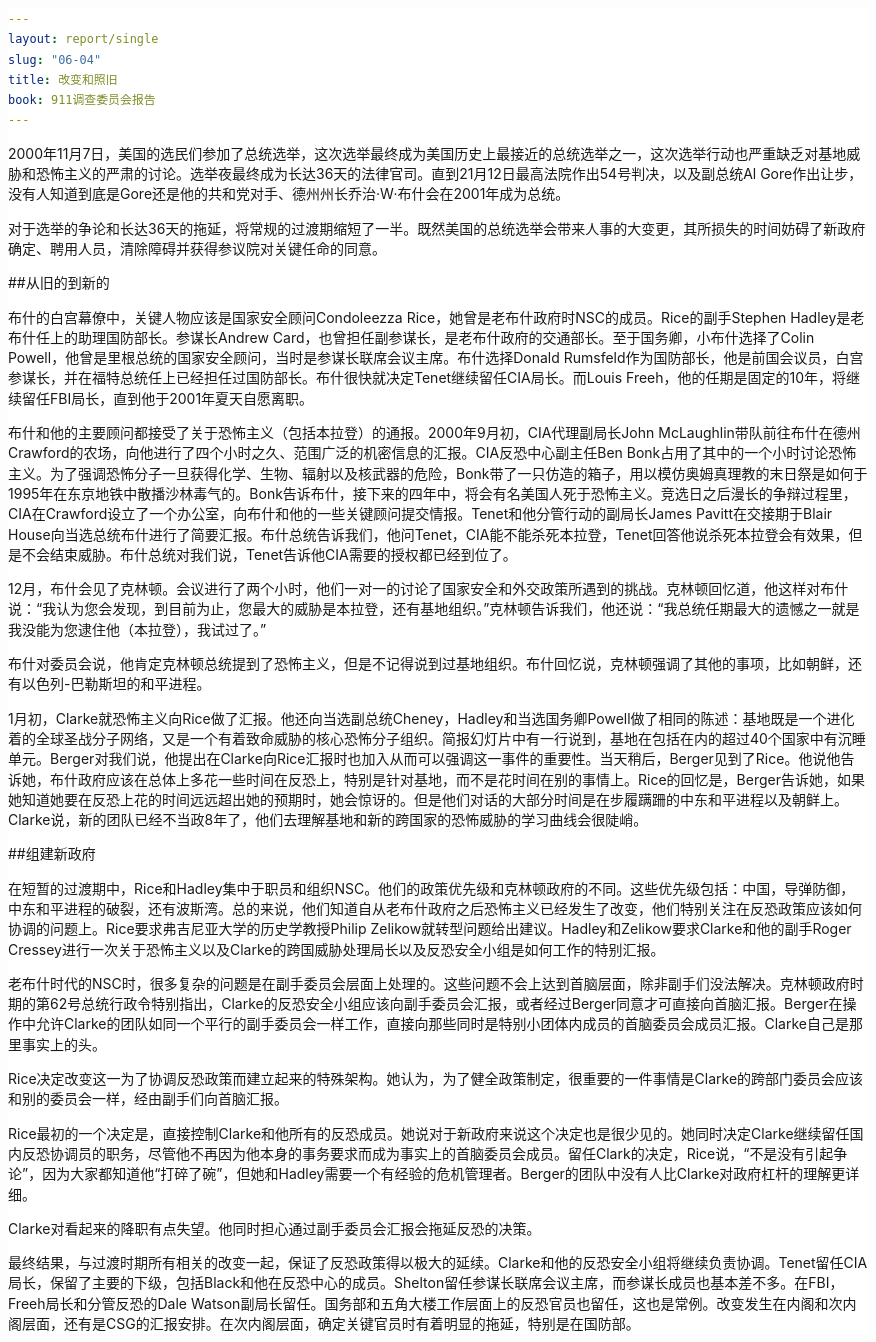 ```yaml
---
layout: report/single
slug: "06-04"
title: 改变和照旧
book: 911调查委员会报告
---
```

2000年11月7日，美国的选民们参加了总统选举，这次选举最终成为美国历史上最接近的总统选举之一，这次选举行动也严重缺乏对基地威胁和恐怖主义的严肃的讨论。选举夜最终成为长达36天的法律官司。直到21月12日最高法院作出54号判决，以及副总统Al Gore作出让步，没有人知道到底是Gore还是他的共和党对手、德州州长乔治·W·布什会在2001年成为总统。

对于选举的争论和长达36天的拖延，将常规的过渡期缩短了一半。既然美国的总统选举会带来人事的大变更，其所损失的时间妨碍了新政府确定、聘用人员，清除障碍并获得参议院对关键任命的同意。

##从旧的到新的

布什的白宫幕僚中，关键人物应该是国家安全顾问Condoleezza Rice，她曾是老布什政府时NSC的成员。Rice的副手Stephen Hadley是老布什任上的助理国防部长。参谋长Andrew Card，也曾担任副参谋长，是老布什政府的交通部长。至于国务卿，小布什选择了Colin Powell，他曾是里根总统的国家安全顾问，当时是参谋长联席会议主席。布什选择Donald Rumsfeld作为国防部长，他是前国会议员，白宫参谋长，并在福特总统任上已经担任过国防部长。布什很快就决定Tenet继续留任CIA局长。而Louis Freeh，他的任期是固定的10年，将继续留任FBI局长，直到他于2001年夏天自愿离职。

布什和他的主要顾问都接受了关于恐怖主义（包括本拉登）的通报。2000年9月初，CIA代理副局长John McLaughlin带队前往布什在德州Crawford的农场，向他进行了四个小时之久、范围广泛的机密信息的汇报。CIA反恐中心副主任Ben Bonk占用了其中的一个小时讨论恐怖主义。为了强调恐怖分子一旦获得化学、生物、辐射以及核武器的危险，Bonk带了一只仿造的箱子，用以模仿奥姆真理教的末日祭是如何于1995年在东京地铁中散播沙林毒气的。Bonk告诉布什，接下来的四年中，将会有名美国人死于恐怖主义。竞选日之后漫长的争辩过程里，CIA在Crawford设立了一个办公室，向布什和他的一些关键顾问提交情报。Tenet和他分管行动的副局长James Pavitt在交接期于Blair House向当选总统布什进行了简要汇报。布什总统告诉我们，他问Tenet，CIA能不能杀死本拉登，Tenet回答他说杀死本拉登会有效果，但是不会结束威胁。布什总统对我们说，Tenet告诉他CIA需要的授权都已经到位了。

12月，布什会见了克林顿。会议进行了两个小时，他们一对一的讨论了国家安全和外交政策所遇到的挑战。克林顿回忆道，他这样对布什说：“我认为您会发现，到目前为止，您最大的威胁是本拉登，还有基地组织。”克林顿告诉我们，他还说：“我总统任期最大的遗憾之一就是我没能为您逮住他（本拉登），我试过了。”

布什对委员会说，他肯定克林顿总统提到了恐怖主义，但是不记得说到过基地组织。布什回忆说，克林顿强调了其他的事项，比如朝鲜，还有以色列-巴勒斯坦的和平进程。

1月初，Clarke就恐怖主义向Rice做了汇报。他还向当选副总统Cheney，Hadley和当选国务卿Powell做了相同的陈述：基地既是一个进化着的全球圣战分子网络，又是一个有着致命威胁的核心恐怖分子组织。简报幻灯片中有一行说到，基地在包括在内的超过40个国家中有沉睡单元。Berger对我们说，他提出在Clarke向Rice汇报时也加入从而可以强调这一事件的重要性。当天稍后，Berger见到了Rice。他说他告诉她，布什政府应该在总体上多花一些时间在反恐上，特别是针对基地，而不是花时间在别的事情上。Rice的回忆是，Berger告诉她，如果她知道她要在反恐上花的时间远远超出她的预期时，她会惊讶的。但是他们对话的大部分时间是在步履蹒跚的中东和平进程以及朝鲜上。Clarke说，新的团队已经不当政8年了，他们去理解基地和新的跨国家的恐怖威胁的学习曲线会很陡峭。

##组建新政府

在短暂的过渡期中，Rice和Hadley集中于职员和组织NSC。他们的政策优先级和克林顿政府的不同。这些优先级包括：中国，导弹防御，中东和平进程的破裂，还有波斯湾。总的来说，他们知道自从老布什政府之后恐怖主义已经发生了改变，他们特别关注在反恐政策应该如何协调的问题上。Rice要求弗吉尼亚大学的历史学教授Philip Zelikow就转型问题给出建议。Hadley和Zelikow要求Clarke和他的副手Roger Cressey进行一次关于恐怖主义以及Clarke的跨国威胁处理局长以及反恐安全小组是如何工作的特别汇报。

老布什时代的NSC时，很多复杂的问题是在副手委员会层面上处理的。这些问题不会上达到首脑层面，除非副手们没法解决。克林顿政府时期的第62号总统行政令特别指出，Clarke的反恐安全小组应该向副手委员会汇报，或者经过Berger同意才可直接向首脑汇报。Berger在操作中允许Clarke的团队如同一个平行的副手委员会一样工作，直接向那些同时是特别小团体内成员的首脑委员会成员汇报。Clarke自己是那里事实上的头。

Rice决定改变这一为了协调反恐政策而建立起来的特殊架构。她认为，为了健全政策制定，很重要的一件事情是Clarke的跨部门委员会应该和别的委员会一样，经由副手们向首脑汇报。

Rice最初的一个决定是，直接控制Clarke和他所有的反恐成员。她说对于新政府来说这个决定也是很少见的。她同时决定Clarke继续留任国内反恐协调员的职务，尽管他不再因为他本身的事务要求而成为事实上的首脑委员会成员。留任Clark的决定，Rice说，“不是没有引起争论”，因为大家都知道他“打碎了碗”，但她和Hadley需要一个有经验的危机管理者。Berger的团队中没有人比Clarke对政府杠杆的理解更详细。

Clarke对看起来的降职有点失望。他同时担心通过副手委员会汇报会拖延反恐的决策。

最终结果，与过渡时期所有相关的改变一起，保证了反恐政策得以极大的延续。Clarke和他的反恐安全小组将继续负责协调。Tenet留任CIA局长，保留了主要的下级，包括Black和他在反恐中心的成员。Shelton留任参谋长联席会议主席，而参谋长成员也基本差不多。在FBI，Freeh局长和分管反恐的Dale Watson副局长留任。国务部和五角大楼工作层面上的反恐官员也留任，这也是常例。改变发生在内阁和次内阁层面，还有是CSG的汇报安排。在次内阁层面，确定关键官员时有着明显的拖延，特别是在国防部。
